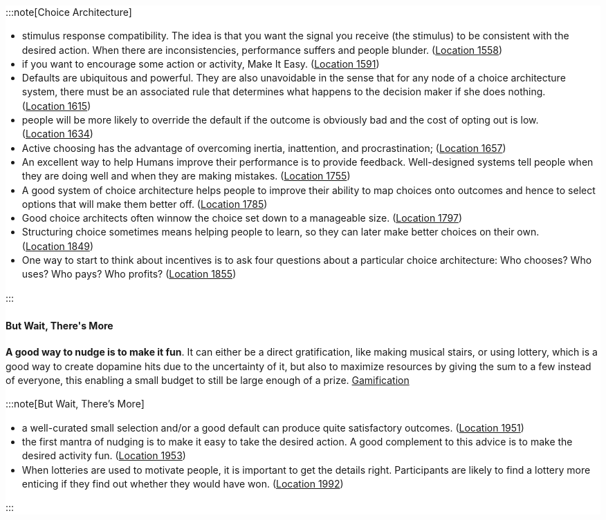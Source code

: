 :::note[Choice Architecture]

- stimulus response compatibility. The idea is that you want the signal you receive (the stimulus) to be consistent with the desired action. When there are inconsistencies, performance suffers and people blunder. ([Location 1558](https://readwise.io/to_kindle?action=open&asin=B0946MV5SV&location=1558))
- if you want to encourage some action or activity, Make It Easy. ([Location 1591](https://readwise.io/to_kindle?action=open&asin=B0946MV5SV&location=1591))
- Defaults are ubiquitous and powerful. They are also unavoidable in the sense that for any node of a choice architecture system, there must be an associated rule that determines what happens to the decision maker if she does nothing. ([Location 1615](https://readwise.io/to_kindle?action=open&asin=B0946MV5SV&location=1615))
- people will be more likely to override the default if the outcome is obviously bad and the cost of opting out is low. ([Location 1634](https://readwise.io/to_kindle?action=open&asin=B0946MV5SV&location=1634))
- Active choosing has the advantage of overcoming inertia, inattention, and procrastination; ([Location 1657](https://readwise.io/to_kindle?action=open&asin=B0946MV5SV&location=1657))
- An excellent way to help Humans improve their performance is to provide feedback. Well-designed systems tell people when they are doing well and when they are making mistakes. ([Location 1755](https://readwise.io/to_kindle?action=open&asin=B0946MV5SV&location=1755))
- A good system of choice architecture helps people to improve their ability to map choices onto outcomes and hence to select options that will make them better off. ([Location 1785](https://readwise.io/to_kindle?action=open&asin=B0946MV5SV&location=1785))
- Good choice architects often winnow the choice set down to a manageable size. ([Location 1797](https://readwise.io/to_kindle?action=open&asin=B0946MV5SV&location=1797))
- Structuring choice sometimes means helping people to learn, so they can later make better choices on their own. ([Location 1849](https://readwise.io/to_kindle?action=open&asin=B0946MV5SV&location=1849))
- One way to start to think about incentives is to ask four questions about a particular choice architecture: Who chooses? Who uses? Who pays? Who profits? ([Location 1855](https://readwise.io/to_kindle?action=open&asin=B0946MV5SV&location=1855))

:::

#### But Wait, There's More

**A good way to nudge is to make it fun**. It can either be a direct gratification, like making musical stairs, or using lottery, which is a good way to create dopamine hits due to the uncertainty of it, but also to maximize resources by giving the sum to a few instead of everyone, this enabling a small budget to still be large enough of a prize. [Gamification](/notes/gamification.md)

:::note[But Wait, There’s More]

- a well-curated small selection and/or a good default can produce quite satisfactory outcomes. ([Location 1951](https://readwise.io/to_kindle?action=open&asin=B0946MV5SV&location=1951))
- the first mantra of nudging is to make it easy to take the desired action. A good complement to this advice is to make the desired activity fun. ([Location 1953](https://readwise.io/to_kindle?action=open&asin=B0946MV5SV&location=1953))
- When lotteries are used to motivate people, it is important to get the details right. Participants are likely to find a lottery more enticing if they find out whether they would have won. ([Location 1992](https://readwise.io/to_kindle?action=open&asin=B0946MV5SV&location=1992))

:::
